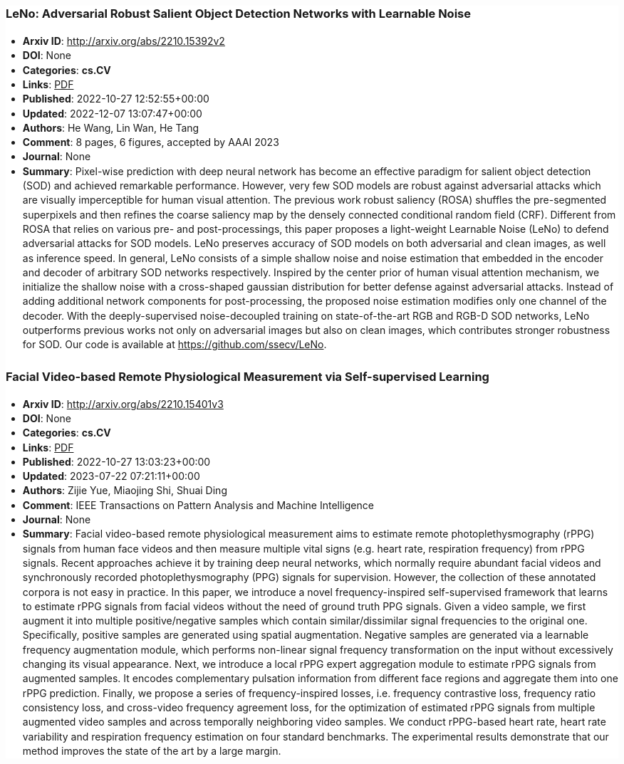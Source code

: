 

### LeNo: Adversarial Robust Salient Object Detection Networks with Learnable Noise
- **Arxiv ID**: http://arxiv.org/abs/2210.15392v2
- **DOI**: None
- **Categories**: **cs.CV**
- **Links**: [PDF](http://arxiv.org/pdf/2210.15392v2)
- **Published**: 2022-10-27 12:52:55+00:00
- **Updated**: 2022-12-07 13:07:47+00:00
- **Authors**: He Wang, Lin Wan, He Tang
- **Comment**: 8 pages, 6 figures, accepted by AAAI 2023
- **Journal**: None
- **Summary**: Pixel-wise prediction with deep neural network has become an effective paradigm for salient object detection (SOD) and achieved remarkable performance. However, very few SOD models are robust against adversarial attacks which are visually imperceptible for human visual attention. The previous work robust saliency (ROSA) shuffles the pre-segmented superpixels and then refines the coarse saliency map by the densely connected conditional random field (CRF). Different from ROSA that relies on various pre- and post-processings, this paper proposes a light-weight Learnable Noise (LeNo) to defend adversarial attacks for SOD models. LeNo preserves accuracy of SOD models on both adversarial and clean images, as well as inference speed. In general, LeNo consists of a simple shallow noise and noise estimation that embedded in the encoder and decoder of arbitrary SOD networks respectively. Inspired by the center prior of human visual attention mechanism, we initialize the shallow noise with a cross-shaped gaussian distribution for better defense against adversarial attacks. Instead of adding additional network components for post-processing, the proposed noise estimation modifies only one channel of the decoder. With the deeply-supervised noise-decoupled training on state-of-the-art RGB and RGB-D SOD networks, LeNo outperforms previous works not only on adversarial images but also on clean images, which contributes stronger robustness for SOD. Our code is available at https://github.com/ssecv/LeNo.



### Facial Video-based Remote Physiological Measurement via Self-supervised Learning
- **Arxiv ID**: http://arxiv.org/abs/2210.15401v3
- **DOI**: None
- **Categories**: **cs.CV**
- **Links**: [PDF](http://arxiv.org/pdf/2210.15401v3)
- **Published**: 2022-10-27 13:03:23+00:00
- **Updated**: 2023-07-22 07:21:11+00:00
- **Authors**: Zijie Yue, Miaojing Shi, Shuai Ding
- **Comment**: IEEE Transactions on Pattern Analysis and Machine Intelligence
- **Journal**: None
- **Summary**: Facial video-based remote physiological measurement aims to estimate remote photoplethysmography (rPPG) signals from human face videos and then measure multiple vital signs (e.g. heart rate, respiration frequency) from rPPG signals. Recent approaches achieve it by training deep neural networks, which normally require abundant facial videos and synchronously recorded photoplethysmography (PPG) signals for supervision. However, the collection of these annotated corpora is not easy in practice. In this paper, we introduce a novel frequency-inspired self-supervised framework that learns to estimate rPPG signals from facial videos without the need of ground truth PPG signals. Given a video sample, we first augment it into multiple positive/negative samples which contain similar/dissimilar signal frequencies to the original one. Specifically, positive samples are generated using spatial augmentation. Negative samples are generated via a learnable frequency augmentation module, which performs non-linear signal frequency transformation on the input without excessively changing its visual appearance. Next, we introduce a local rPPG expert aggregation module to estimate rPPG signals from augmented samples. It encodes complementary pulsation information from different face regions and aggregate them into one rPPG prediction. Finally, we propose a series of frequency-inspired losses, i.e. frequency contrastive loss, frequency ratio consistency loss, and cross-video frequency agreement loss, for the optimization of estimated rPPG signals from multiple augmented video samples and across temporally neighboring video samples. We conduct rPPG-based heart rate, heart rate variability and respiration frequency estimation on four standard benchmarks. The experimental results demonstrate that our method improves the state of the art by a large margin.
